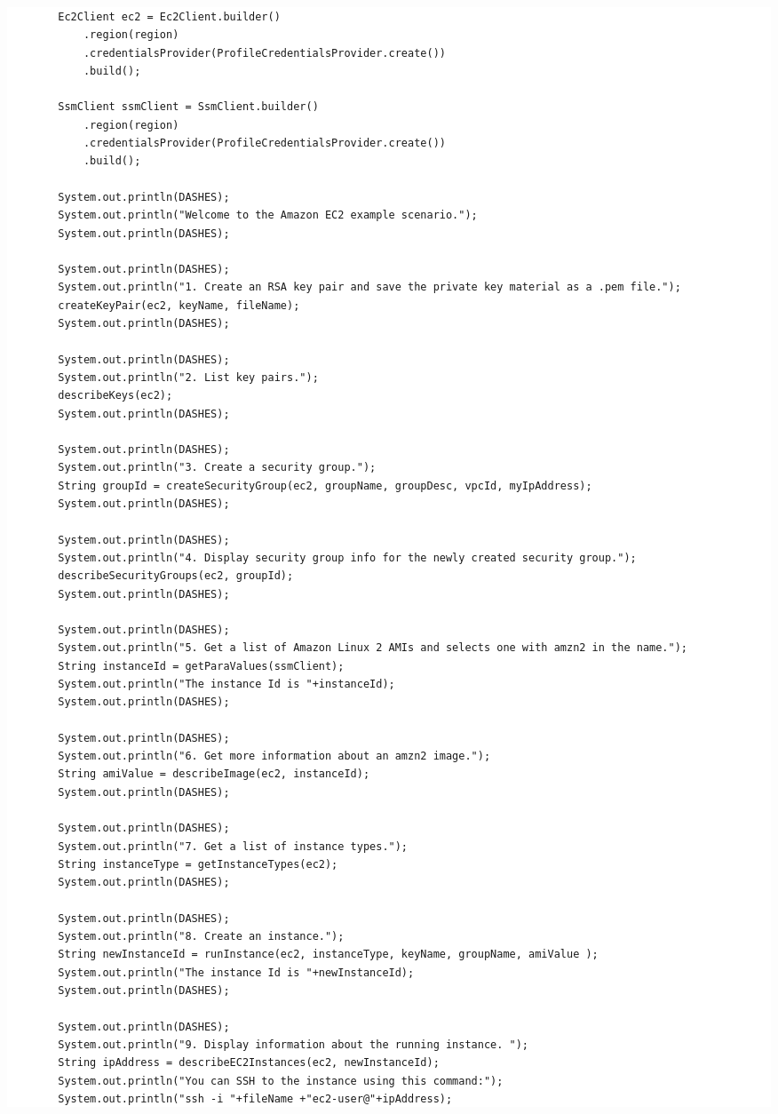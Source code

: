 ```
        Ec2Client ec2 = Ec2Client.builder()
            .region(region)
            .credentialsProvider(ProfileCredentialsProvider.create())
            .build();

        SsmClient ssmClient = SsmClient.builder()
            .region(region)
            .credentialsProvider(ProfileCredentialsProvider.create())
            .build();

        System.out.println(DASHES);
        System.out.println("Welcome to the Amazon EC2 example scenario.");
        System.out.println(DASHES);

        System.out.println(DASHES);
        System.out.println("1. Create an RSA key pair and save the private key material as a .pem file.");
        createKeyPair(ec2, keyName, fileName);
        System.out.println(DASHES);

        System.out.println(DASHES);
        System.out.println("2. List key pairs.");
        describeKeys(ec2);
        System.out.println(DASHES);

        System.out.println(DASHES);
        System.out.println("3. Create a security group.");
        String groupId = createSecurityGroup(ec2, groupName, groupDesc, vpcId, myIpAddress);
        System.out.println(DASHES);

        System.out.println(DASHES);
        System.out.println("4. Display security group info for the newly created security group.");
        describeSecurityGroups(ec2, groupId);
        System.out.println(DASHES);

        System.out.println(DASHES);
        System.out.println("5. Get a list of Amazon Linux 2 AMIs and selects one with amzn2 in the name.");
        String instanceId = getParaValues(ssmClient);
        System.out.println("The instance Id is "+instanceId);
        System.out.println(DASHES);

        System.out.println(DASHES);
        System.out.println("6. Get more information about an amzn2 image.");
        String amiValue = describeImage(ec2, instanceId);
        System.out.println(DASHES);

        System.out.println(DASHES);
        System.out.println("7. Get a list of instance types.");
        String instanceType = getInstanceTypes(ec2);
        System.out.println(DASHES);

        System.out.println(DASHES);
        System.out.println("8. Create an instance.");
        String newInstanceId = runInstance(ec2, instanceType, keyName, groupName, amiValue );
        System.out.println("The instance Id is "+newInstanceId);
        System.out.println(DASHES);

        System.out.println(DASHES);
        System.out.println("9. Display information about the running instance. ");
        String ipAddress = describeEC2Instances(ec2, newInstanceId);
        System.out.println("You can SSH to the instance using this command:");
        System.out.println("ssh -i "+fileName +"ec2-user@"+ipAddress);
```